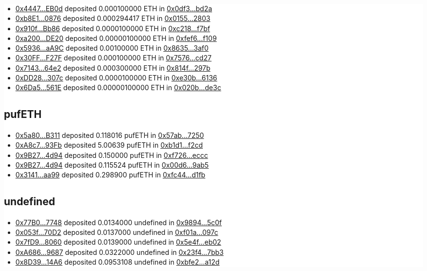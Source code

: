 - [0x4447...EB0d](https://etherscan.io/address/0x4447616db8675240299E540e8FDAB6f04F14EB0d) deposited 0.000100000 ETH in [0x0df3...bd2a](https://etherscan.io/tx/0x4447616db8675240299E540e8FDAB6f04F14EB0d)
- [0xb8E1...0876](https://etherscan.io/address/0xb8E1EB8964661E04cA4573F76CC82ddd1B8C0876) deposited 0.000294417 ETH in [0x0155...2803](https://etherscan.io/tx/0xb8E1EB8964661E04cA4573F76CC82ddd1B8C0876)
- [0x910f...Bb86](https://etherscan.io/address/0x910fAbAEBc56e12EE0F05C5d9023040c9Be2Bb86) deposited 0.0000100000 ETH in [0xc218...f7bf](https://etherscan.io/tx/0x910fAbAEBc56e12EE0F05C5d9023040c9Be2Bb86)
- [0xa200...DE20](https://etherscan.io/address/0xa20021Bba2fbdE8bBCbf13B8C6D0b93A2da6DE20) deposited 0.00000100000 ETH in [0xfef6...f109](https://etherscan.io/tx/0xa20021Bba2fbdE8bBCbf13B8C6D0b93A2da6DE20)
- [0x5936...aA9C](https://etherscan.io/address/0x593693Dccae0d16185Da7Bf8a7B78f95ad25aA9C) deposited 0.00100000 ETH in [0x8635...3af0](https://etherscan.io/tx/0x593693Dccae0d16185Da7Bf8a7B78f95ad25aA9C)
- [0x30FF...F27F](https://etherscan.io/address/0x30FF9Bb028BA7591caCd0FAFb24E29bf4d34F27F) deposited 0.000100000 ETH in [0x7576...cd27](https://etherscan.io/tx/0x30FF9Bb028BA7591caCd0FAFb24E29bf4d34F27F)
- [0x7143...64e2](https://etherscan.io/address/0x7143B55e1b2723E28310BE4b3012240548b464e2) deposited 0.000300000 ETH in [0x814f...297b](https://etherscan.io/tx/0x7143B55e1b2723E28310BE4b3012240548b464e2)
- [0xDD28...307c](https://etherscan.io/address/0xDD28d4909A1AD838E45BA869358Dd7661c27307c) deposited 0.0000100000 ETH in [0xe30b...6136](https://etherscan.io/tx/0xDD28d4909A1AD838E45BA869358Dd7661c27307c)
- [0x6Da5...561E](https://etherscan.io/address/0x6Da5f8234f4E96DBAAb10a99D069FC62F292561E) deposited 0.00000100000 ETH in [0x020b...de3c](https://etherscan.io/tx/0x6Da5f8234f4E96DBAAb10a99D069FC62F292561E)
## pufETH
- [0x5a80...B311](https://etherscan.io/address/0x5a8013Fce2f98bcda72E33450337C80c80A0B311) deposited 0.118016 pufETH in [0x57ab...7250](https://etherscan.io/tx/0x5a8013Fce2f98bcda72E33450337C80c80A0B311)
- [0xA8c7...93Fb](https://etherscan.io/address/0xA8c73ee57C268872B9D2D7A90E5F2e31AF8493Fb) deposited 5.00639 pufETH in [0xb1d1...f2cd](https://etherscan.io/tx/0xA8c73ee57C268872B9D2D7A90E5F2e31AF8493Fb)
- [0x9B27...4d94](https://etherscan.io/address/0x9B27cD2bC32BC26604d3f7FC43bD0e28deCd4d94) deposited 0.150000 pufETH in [0xf726...eccc](https://etherscan.io/tx/0x9B27cD2bC32BC26604d3f7FC43bD0e28deCd4d94)
- [0x9B27...4d94](https://etherscan.io/address/0x9B27cD2bC32BC26604d3f7FC43bD0e28deCd4d94) deposited 0.115524 pufETH in [0x00d6...9ab5](https://etherscan.io/tx/0x9B27cD2bC32BC26604d3f7FC43bD0e28deCd4d94)
- [0x3141...aa99](https://etherscan.io/address/0x314174310c3934c6924EC451754064923840aa99) deposited 0.298900 pufETH in [0xfc44...d1fb](https://etherscan.io/tx/0x314174310c3934c6924EC451754064923840aa99)
## undefined
- [0x77B0...7748](https://etherscan.io/address/0x77B07D99f79c17fA8B4691498efe464E7D7D7748) deposited 0.0134000 undefined in [0x9894...5c0f](https://etherscan.io/tx/0x77B07D99f79c17fA8B4691498efe464E7D7D7748)
- [0x053f...70D2](https://etherscan.io/address/0x053fDF71C16B66b5a935365cE488ED74992670D2) deposited 0.0137000 undefined in [0xf01a...097c](https://etherscan.io/tx/0x053fDF71C16B66b5a935365cE488ED74992670D2)
- [0x7fD9...8060](https://etherscan.io/address/0x7fD9E6B06384C698a295298fc599fC6010f98060) deposited 0.0139000 undefined in [0x5e4f...eb02](https://etherscan.io/tx/0x7fD9E6B06384C698a295298fc599fC6010f98060)
- [0xA686...9687](https://etherscan.io/address/0xA6867098561d5e5e5E6C9B40aC474e847A099687) deposited 0.0322000 undefined in [0x23f4...7bb3](https://etherscan.io/tx/0xA6867098561d5e5e5E6C9B40aC474e847A099687)
- [0x8D39...14A6](https://etherscan.io/address/0x8D3960DE40456fB9FB350e58090D91b180b414A6) deposited 0.0953108 undefined in [0xbfe2...a12d](https://etherscan.io/tx/0x8D3960DE40456fB9FB350e58090D91b180b414A6)